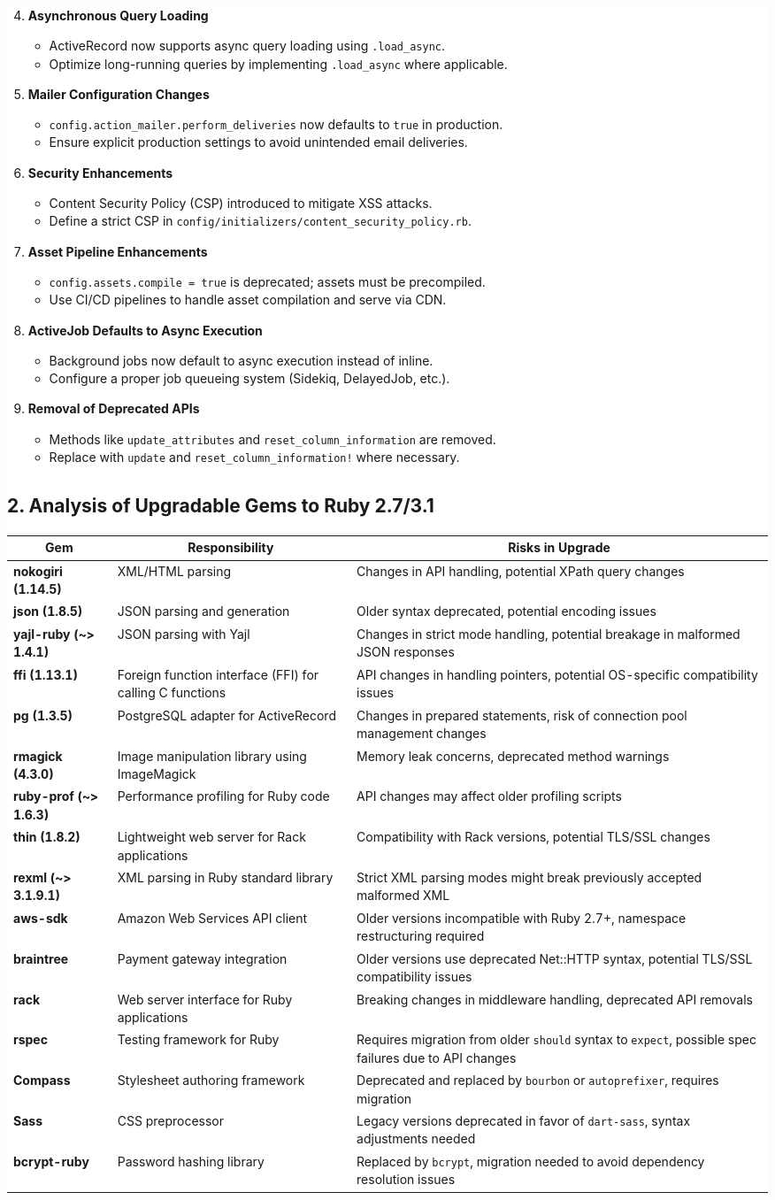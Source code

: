 4. **Asynchronous Query Loading**
   - ActiveRecord now supports async query loading using `.load_async`.
   - Optimize long-running queries by implementing `.load_async` where applicable.

5. **Mailer Configuration Changes**
   - `config.action_mailer.perform_deliveries` now defaults to `true` in production.
   - Ensure explicit production settings to avoid unintended email deliveries.

6. **Security Enhancements**
   - Content Security Policy (CSP) introduced to mitigate XSS attacks.
   - Define a strict CSP in `config/initializers/content_security_policy.rb`.

7. **Asset Pipeline Enhancements**
   - `config.assets.compile = true` is deprecated; assets must be precompiled.
   - Use CI/CD pipelines to handle asset compilation and serve via CDN.

8. **ActiveJob Defaults to Async Execution**
   - Background jobs now default to async execution instead of inline.
   - Configure a proper job queueing system (Sidekiq, DelayedJob, etc.).

9. **Removal of Deprecated APIs**
   - Methods like `update_attributes` and `reset_column_information` are removed.
   - Replace with `update` and `reset_column_information!` where necessary.

## **2. Analysis of Upgradable Gems to Ruby 2.7/3.1**

| Gem | Responsibility | Risks in Upgrade |
|------|--------------|------------------|
| **nokogiri (1.14.5)** | XML/HTML parsing | Changes in API handling, potential XPath query changes |
| **json (1.8.5)** | JSON parsing and generation | Older syntax deprecated, potential encoding issues |
| **yajl-ruby (~> 1.4.1)** | JSON parsing with Yajl | Changes in strict mode handling, potential breakage in malformed JSON responses |
| **ffi (1.13.1)** | Foreign function interface (FFI) for calling C functions | API changes in handling pointers, potential OS-specific compatibility issues |
| **pg (1.3.5)** | PostgreSQL adapter for ActiveRecord | Changes in prepared statements, risk of connection pool management changes |
| **rmagick (4.3.0)** | Image manipulation library using ImageMagick | Memory leak concerns, deprecated method warnings |
| **ruby-prof (~> 1.6.3)** | Performance profiling for Ruby code | API changes may affect older profiling scripts |
| **thin (1.8.2)** | Lightweight web server for Rack applications | Compatibility with Rack versions, potential TLS/SSL changes |
| **rexml (~> 3.1.9.1)** | XML parsing in Ruby standard library | Strict XML parsing modes might break previously accepted malformed XML |
| **aws-sdk** | Amazon Web Services API client | Older versions incompatible with Ruby 2.7+, namespace restructuring required |
| **braintree** | Payment gateway integration | Older versions use deprecated Net::HTTP syntax, potential TLS/SSL compatibility issues |
| **rack** | Web server interface for Ruby applications | Breaking changes in middleware handling, deprecated API removals |
| **rspec** | Testing framework for Ruby | Requires migration from older `should` syntax to `expect`, possible spec failures due to API changes |
| **Compass** | Stylesheet authoring framework | Deprecated and replaced by `bourbon` or `autoprefixer`, requires migration |
| **Sass** | CSS preprocessor | Legacy versions deprecated in favor of `dart-sass`, syntax adjustments needed |
| **bcrypt-ruby** | Password hashing library | Replaced by `bcrypt`, migration needed to avoid dependency resolution issues |